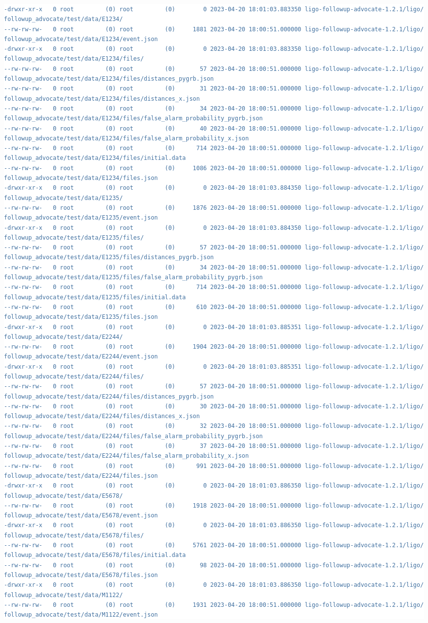 ```diff
-drwxr-xr-x   0 root         (0) root         (0)        0 2023-04-20 18:01:03.883350 ligo-followup-advocate-1.2.1/ligo/followup_advocate/test/data/E1234/
--rw-rw-rw-   0 root         (0) root         (0)     1881 2023-04-20 18:00:51.000000 ligo-followup-advocate-1.2.1/ligo/followup_advocate/test/data/E1234/event.json
-drwxr-xr-x   0 root         (0) root         (0)        0 2023-04-20 18:01:03.883350 ligo-followup-advocate-1.2.1/ligo/followup_advocate/test/data/E1234/files/
--rw-rw-rw-   0 root         (0) root         (0)       57 2023-04-20 18:00:51.000000 ligo-followup-advocate-1.2.1/ligo/followup_advocate/test/data/E1234/files/distances_pygrb.json
--rw-rw-rw-   0 root         (0) root         (0)       31 2023-04-20 18:00:51.000000 ligo-followup-advocate-1.2.1/ligo/followup_advocate/test/data/E1234/files/distances_x.json
--rw-rw-rw-   0 root         (0) root         (0)       34 2023-04-20 18:00:51.000000 ligo-followup-advocate-1.2.1/ligo/followup_advocate/test/data/E1234/files/false_alarm_probability_pygrb.json
--rw-rw-rw-   0 root         (0) root         (0)       40 2023-04-20 18:00:51.000000 ligo-followup-advocate-1.2.1/ligo/followup_advocate/test/data/E1234/files/false_alarm_probability_x.json
--rw-rw-rw-   0 root         (0) root         (0)      714 2023-04-20 18:00:51.000000 ligo-followup-advocate-1.2.1/ligo/followup_advocate/test/data/E1234/files/initial.data
--rw-rw-rw-   0 root         (0) root         (0)     1086 2023-04-20 18:00:51.000000 ligo-followup-advocate-1.2.1/ligo/followup_advocate/test/data/E1234/files.json
-drwxr-xr-x   0 root         (0) root         (0)        0 2023-04-20 18:01:03.884350 ligo-followup-advocate-1.2.1/ligo/followup_advocate/test/data/E1235/
--rw-rw-rw-   0 root         (0) root         (0)     1876 2023-04-20 18:00:51.000000 ligo-followup-advocate-1.2.1/ligo/followup_advocate/test/data/E1235/event.json
-drwxr-xr-x   0 root         (0) root         (0)        0 2023-04-20 18:01:03.884350 ligo-followup-advocate-1.2.1/ligo/followup_advocate/test/data/E1235/files/
--rw-rw-rw-   0 root         (0) root         (0)       57 2023-04-20 18:00:51.000000 ligo-followup-advocate-1.2.1/ligo/followup_advocate/test/data/E1235/files/distances_pygrb.json
--rw-rw-rw-   0 root         (0) root         (0)       34 2023-04-20 18:00:51.000000 ligo-followup-advocate-1.2.1/ligo/followup_advocate/test/data/E1235/files/false_alarm_probability_pygrb.json
--rw-rw-rw-   0 root         (0) root         (0)      714 2023-04-20 18:00:51.000000 ligo-followup-advocate-1.2.1/ligo/followup_advocate/test/data/E1235/files/initial.data
--rw-rw-rw-   0 root         (0) root         (0)      610 2023-04-20 18:00:51.000000 ligo-followup-advocate-1.2.1/ligo/followup_advocate/test/data/E1235/files.json
-drwxr-xr-x   0 root         (0) root         (0)        0 2023-04-20 18:01:03.885351 ligo-followup-advocate-1.2.1/ligo/followup_advocate/test/data/E2244/
--rw-rw-rw-   0 root         (0) root         (0)     1904 2023-04-20 18:00:51.000000 ligo-followup-advocate-1.2.1/ligo/followup_advocate/test/data/E2244/event.json
-drwxr-xr-x   0 root         (0) root         (0)        0 2023-04-20 18:01:03.885351 ligo-followup-advocate-1.2.1/ligo/followup_advocate/test/data/E2244/files/
--rw-rw-rw-   0 root         (0) root         (0)       57 2023-04-20 18:00:51.000000 ligo-followup-advocate-1.2.1/ligo/followup_advocate/test/data/E2244/files/distances_pygrb.json
--rw-rw-rw-   0 root         (0) root         (0)       30 2023-04-20 18:00:51.000000 ligo-followup-advocate-1.2.1/ligo/followup_advocate/test/data/E2244/files/distances_x.json
--rw-rw-rw-   0 root         (0) root         (0)       32 2023-04-20 18:00:51.000000 ligo-followup-advocate-1.2.1/ligo/followup_advocate/test/data/E2244/files/false_alarm_probability_pygrb.json
--rw-rw-rw-   0 root         (0) root         (0)       37 2023-04-20 18:00:51.000000 ligo-followup-advocate-1.2.1/ligo/followup_advocate/test/data/E2244/files/false_alarm_probability_x.json
--rw-rw-rw-   0 root         (0) root         (0)      991 2023-04-20 18:00:51.000000 ligo-followup-advocate-1.2.1/ligo/followup_advocate/test/data/E2244/files.json
-drwxr-xr-x   0 root         (0) root         (0)        0 2023-04-20 18:01:03.886350 ligo-followup-advocate-1.2.1/ligo/followup_advocate/test/data/E5678/
--rw-rw-rw-   0 root         (0) root         (0)     1918 2023-04-20 18:00:51.000000 ligo-followup-advocate-1.2.1/ligo/followup_advocate/test/data/E5678/event.json
-drwxr-xr-x   0 root         (0) root         (0)        0 2023-04-20 18:01:03.886350 ligo-followup-advocate-1.2.1/ligo/followup_advocate/test/data/E5678/files/
--rw-rw-rw-   0 root         (0) root         (0)     5761 2023-04-20 18:00:51.000000 ligo-followup-advocate-1.2.1/ligo/followup_advocate/test/data/E5678/files/initial.data
--rw-rw-rw-   0 root         (0) root         (0)       98 2023-04-20 18:00:51.000000 ligo-followup-advocate-1.2.1/ligo/followup_advocate/test/data/E5678/files.json
-drwxr-xr-x   0 root         (0) root         (0)        0 2023-04-20 18:01:03.886350 ligo-followup-advocate-1.2.1/ligo/followup_advocate/test/data/M1122/
--rw-rw-rw-   0 root         (0) root         (0)     1931 2023-04-20 18:00:51.000000 ligo-followup-advocate-1.2.1/ligo/followup_advocate/test/data/M1122/event.json
```
